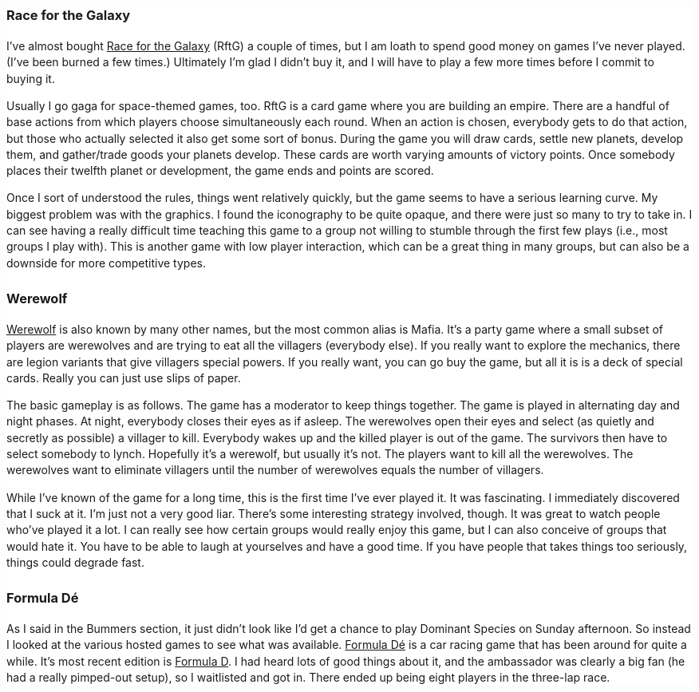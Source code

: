 ### Race for the Galaxy

I’ve almost bought [Race for the Galaxy](http://www.boardgamegeek.com/boardgame/28143/race-for-the-galaxy) (RftG) a couple of times, but I am loath to spend good money on games I’ve never played. (I’ve been burned a few times.) Ultimately I’m glad I didn’t buy it, and I will have to play a few more times before I commit to buying it.

Usually I go gaga for space-themed games, too. RftG is a card game where you are building an empire. There are a handful of base actions from which players choose simultaneously each round. When an action is chosen, everybody gets to do that action, but those who actually selected it also get some sort of bonus. During the game you will draw cards, settle new planets, develop them, and gather/trade goods your planets develop. These cards are worth varying amounts of victory points. Once somebody places their twelfth planet or development, the game ends and points are scored.

Once I sort of understood the rules, things went relatively quickly, but the game seems to have a serious learning curve. My biggest problem was with the graphics. I found the iconography to be quite opaque, and there were just so many to try to take in. I can see having a really difficult time teaching this game to a group not willing to stumble through the first few plays (i.e., most groups I play with). This is another game with low player interaction, which can be a great thing in many groups, but can also be a downside for more competitive types.

### Werewolf

[Werewolf](http://www.boardgamegeek.com/boardgame/67148/ultimate-werewolf-compact-edition) is also known by many other names, but the most common alias is Mafia. It’s a party game where a small subset of players are werewolves and are trying to eat all the villagers (everybody else). If you really want to explore the mechanics, there are legion variants that give
 villagers special powers. If you really want, you can go buy the game, but all it is is a deck of special cards. Really you can just use slips of paper.

The basic gameplay is as follows. The game has a moderator to keep things together. The game is played in alternating day and night phases. At night, everybody closes their eyes as if asleep. The werewolves open their eyes and select (as quietly and secretly as possible) a villager to kill. Everybody wakes up and the killed player is out of the game. The survivors then have to select somebody to lynch. Hopefully it’s a werewolf, but usually it’s not. The players want to kill all the werewolves. The werewolves want to eliminate villagers until the number of werewolves equals the number of villagers.

While I’ve known of the game for a long time, this is the first time I’ve ever played it. It was fascinating. I immediately discovered that I suck at it. I’m just not a very good liar. There’s some interesting strategy involved, though. It was great to watch people who’ve played it a lot. I can really see how certain groups would really enjoy this game, but I can also conceive of groups that would hate it. You have to be able to laugh at yourselves and have a good time. If you have people that takes things too seriously, things could degrade fast.

### Formula Dé

As I said in the Bummers section, it just didn’t look like I’d get a chance to play Dominant Species on Sunday afternoon. So instead I looked at the various hosted games to see what was available. [Formula Dé](http://www.boardgamegeek.com/boardgame/173/formula-de) is a car racing game that has been around for quite a while. It’s most recent edition is [Formula D](http://www.boardgamegeek.com/boardgame/37904/formula-d). I had heard lots of good things about it, and the ambassador was clearly a big fan (he had a really pimped-out setup), so I waitlisted and got in. There ended up being eight players in the three-lap race.
